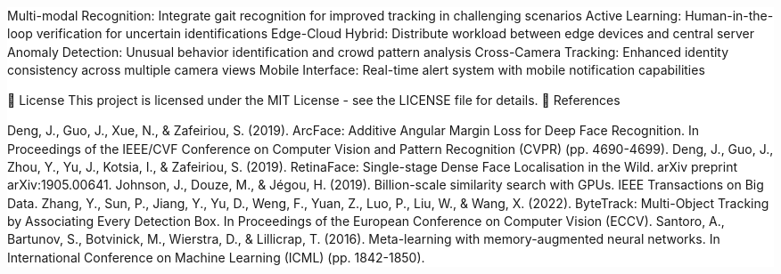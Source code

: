 Multi-modal Recognition: Integrate gait recognition for improved tracking in challenging scenarios
Active Learning: Human-in-the-loop verification for uncertain identifications
Edge-Cloud Hybrid: Distribute workload between edge devices and central server
Anomaly Detection: Unusual behavior identification and crowd pattern analysis
Cross-Camera Tracking: Enhanced identity consistency across multiple camera views
Mobile Interface: Real-time alert system with mobile notification capabilities

📜 License
This project is licensed under the MIT License - see the LICENSE file for details.
🔗 References

Deng, J., Guo, J., Xue, N., & Zafeiriou, S. (2019). ArcFace: Additive Angular Margin Loss for Deep Face Recognition. In Proceedings of the IEEE/CVF Conference on Computer Vision and Pattern Recognition (CVPR) (pp. 4690-4699).
Deng, J., Guo, J., Zhou, Y., Yu, J., Kotsia, I., & Zafeiriou, S. (2019). RetinaFace: Single-stage Dense Face Localisation in the Wild. arXiv preprint arXiv:1905.00641.
Johnson, J., Douze, M., & Jégou, H. (2019). Billion-scale similarity search with GPUs. IEEE Transactions on Big Data.
Zhang, Y., Sun, P., Jiang, Y., Yu, D., Weng, F., Yuan, Z., Luo, P., Liu, W., & Wang, X. (2022). ByteTrack: Multi-Object Tracking by Associating Every Detection Box. In Proceedings of the European Conference on Computer Vision (ECCV).
Santoro, A., Bartunov, S., Botvinick, M., Wierstra, D., & Lillicrap, T. (2016). Meta-learning with memory-augmented neural networks. In International Conference on Machine Learning (ICML) (pp. 1842-1850).
